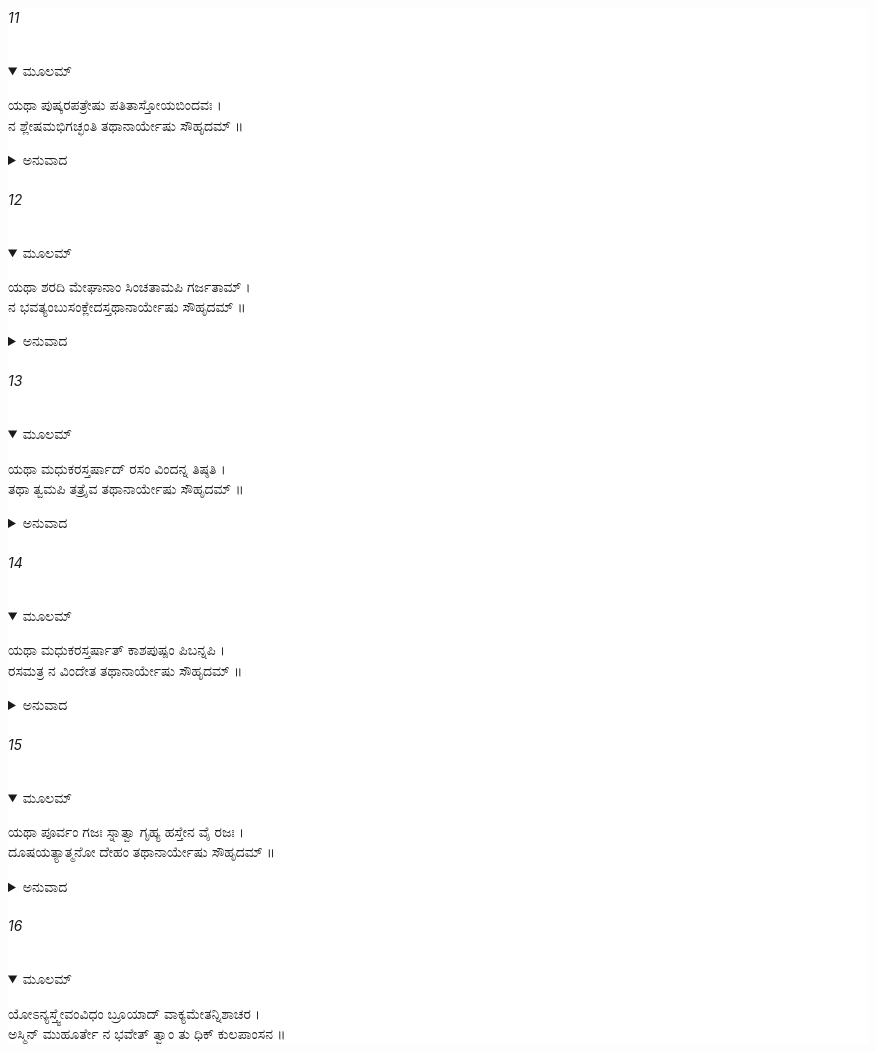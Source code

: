 ###### 11


<details open><summary>ಮೂಲಮ್</summary>

ಯಥಾ ಪುಷ್ಕರಪತ್ರೇಷು ಪತಿತಾಸ್ತೋಯಬಿಂದವಃ ।  
ನ ಶ್ಲೇಷಮಭಿಗಚ್ಛಂತಿ ತಥಾನಾರ್ಯೇಷು ಸೌಹೃದಮ್ ॥
</details>

<details><summary>ಅನುವಾದ</summary></details>

###### 12


<details open><summary>ಮೂಲಮ್</summary>

ಯಥಾ ಶರದಿ ಮೇಘಾನಾಂ ಸಿಂಚತಾಮಪಿ ಗರ್ಜತಾಮ್ ।  
ನ ಭವತ್ಯಂಬುಸಂಕ್ಲೇದಸ್ತಥಾನಾರ್ಯೇಷು ಸೌಹೃದಮ್ ॥
</details>

<details><summary>ಅನುವಾದ</summary></details>

###### 13


<details open><summary>ಮೂಲಮ್</summary>

ಯಥಾ ಮಧುಕರಸ್ತರ್ಷಾದ್ ರಸಂ ವಿಂದನ್ನ ತಿಷ್ಠತಿ ।  
ತಥಾ ತ್ವಮಪಿ ತತ್ರೈವ ತಥಾನಾರ್ಯೇಷು ಸೌಹೃದಮ್ ॥
</details>

<details><summary>ಅನುವಾದ</summary></details>

###### 14


<details open><summary>ಮೂಲಮ್</summary>

ಯಥಾ ಮಧುಕರಸ್ತರ್ಷಾತ್ ಕಾಶಪುಷ್ಪಂ ಪಿಬನ್ನಪಿ ।  
ರಸಮತ್ರ ನ ವಿಂದೇತ ತಥಾನಾರ್ಯೇಷು ಸೌಹೃದಮ್ ॥
</details>

<details><summary>ಅನುವಾದ</summary></details>

###### 15


<details open><summary>ಮೂಲಮ್</summary>

ಯಥಾ ಪೂರ್ವಂ ಗಜಃ ಸ್ನಾತ್ವಾ ಗೃಹ್ಯ ಹಸ್ತೇನ ವೈ ರಜಃ ।  
ದೂಷಯತ್ಯಾತ್ಮನೋ ದೇಹಂ ತಥಾನಾರ್ಯೇಷು ಸೌಹೃದಮ್ ॥
</details>

<details><summary>ಅನುವಾದ</summary></details>

###### 16


<details open><summary>ಮೂಲಮ್</summary>

ಯೋಽನ್ಯಸ್ತ್ವೇವಂವಿಧಂ ಬ್ರೂಯಾದ್ ವಾಕ್ಯಮೇತನ್ನಿಶಾಚರ ।  
ಅಸ್ಮಿನ್ ಮುಹೂರ್ತೇ ನ ಭವೇತ್ ತ್ವಾಂ ತು ಧಿಕ್ ಕುಲಪಾಂಸನ ॥
</details>
